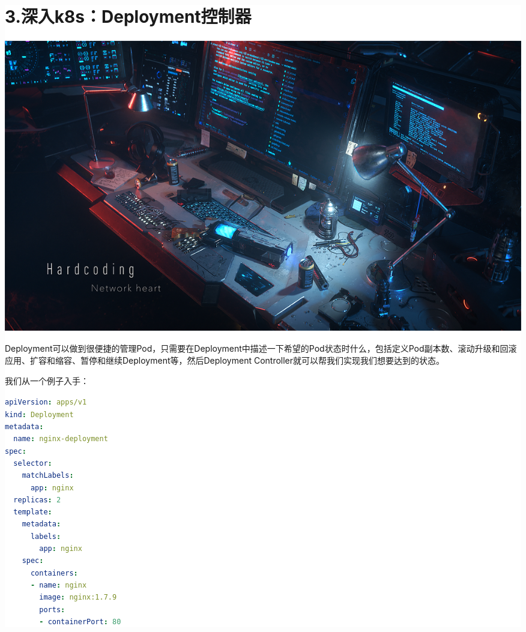 # 3.深入k8s：Deployment控制器

![01d4985f180a37a8012066214a289c.png@1280w_1l_2o_100sh](3.深入k8s：Deployment控制器/20200726183429.png)

Deployment可以做到很便捷的管理Pod，只需要在Deployment中描述一下希望的Pod状态时什么，包括定义Pod副本数、滚动升级和回滚应用、扩容和缩容、暂停和继续Deployment等，然后Deployment Controller就可以帮我们实现我们想要达到的状态。

我们从一个例子入手：

```yaml
apiVersion: apps/v1
kind: Deployment
metadata:
  name: nginx-deployment
spec:
  selector:
    matchLabels:
      app: nginx
  replicas: 2
  template:
    metadata:
      labels:
        app: nginx
    spec:
      containers:
      - name: nginx
        image: nginx:1.7.9
        ports:
        - containerPort: 80
```
